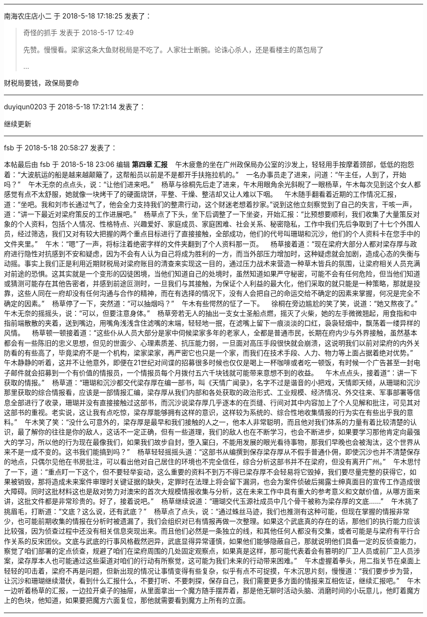---------

南海农庄店小二 于 2018-5-18 17:18:25 发表了：

> 奇怪的抓手 发表于 2018-5-17 12:49
> 
> 先赞。慢慢看。梁家这条大鱼财税局是不吃了。人家壮士断腕。论诛心杀人，还是看楼主的蒸包局了
> 
> ...



财税局要钱，政保局要命

---------

duyiqun0203 于 2018-5-18 17:21:14 发表了：

继续更新

---------

fsb 于 2018-5-18 20:58:27 发表了：

本帖最后由 fsb 于 2018-5-18 23:06 编辑 **第四章 汇报**    午木疲惫的坐在广州政保局办公室的沙发上，轻轻用手按摩着颈部，低低的抱怨着：“大波航运的船是越来越颠簸了，这帮船员以前是不是都开手扶拖拉机的。”    一名办事员走了进来，问道：“午主任，人到了，开始吗？”    午木无奈的点点头，说：“让他们进来吧。”    杨草与徐桐先后走了进来，午木用眼角余光斜睨了一眼杨草，午木每次见到这个女人都感觉有点不太舒服，她就像一块烤干了的硬面烧饼，平整、干燥、整洁却又让人难以下咽。    午木随手翻看着近期的工作情况汇报，道：“坐吧。我和刘市长通过气了，他会全力支持我们的整肃行动，这个财迷老想着抄家。”说到这他立刻察觉到了自己的失言，干咳一声，道：“讲一下最近对梁府策反的工作进展吧。”    杨草点了下头，坐下后调整了一下坐姿，开始汇报：“比预想要顺利，我们收集了大量策反对象的个人资料，包括个人情况、性格特点、兴趣爱好、家庭成员、家庭困难、社会关系、秘密隐私，工作中我们先后争取到了十七个外围人员，经过筛选，我们又对有较大把握的两个重点目标进行了直接接触，全部成功，他们的代号叫珊瑚和沉沙，他们的个人资料卡在您手中的文件夹里。”    午木：“嗯”了一声，将标注着绝密字样的文件夹翻到了个人资料那一页。    杨草接着道：“现在梁府大部分人都对梁存厚与政府进行隐性对抗感到不安和疑虑，因为不会有人认为自己将成为胜利的一方，而当外部压力增加时，这种疑虑就会加剧，造成心态的失衡与动摇。事实上我们正是利用近期财税局对梁府账目的清查来实现这一目的，通过压力战术来营造一种草木皆兵的氛围，让梁府相关人员充满对前途的恐惧。这其实就是一个变形的囚徒困境，当他们知道自己的处境时，虽然知道如果严守秘密，可能不会有任何危险，但当他们知道或猜测可能存在其他告密者，并感到前途叵测时，一旦我们与其接触，为保证个人利益的最大化，他们采取的就只能是一种策略，那就是投靠，这些人同在一府却没有任何沟通与合作的精神，而在有选择的情况下，没有人会把自己的命运交给不确定的因素来掌握，何况是完全不确定的因素。”    杨草停了一下，突然道：“可以抽烟吗？”    午木有些愕然的怔了一下。    徐桐在旁边尴尬的笑了笑，说道：“她又熬夜了。”    午木无奈的摇摇头，说：“可以，但要注意身体。”    杨草旁若无人的抽出一支女士圣船点燃，摇灭了火柴，她的左手微微翘起，用食指和中指前端散散的夹着，送到嘴边，用嘴角浅浅含住滤嘴的末端，轻轻地一抿，在滤嘴上留下一痕淡淡的口红，袅袅轻烟中，飘荡着一缕异样的风情。    杨草顿一顿接着道：“这些仆从人员大部分是家中伺候梁家多年的老家人，全都是普通市民，长期在府内少与外界接触，虽然基本都会有一些陈旧的忠义思想，但见的世面少、心理素质差、抗压能力弱，一旦面对高压手段很快就会崩溃，这说明我们以前对梁府的内外关防看的有些高了，毕竟梁府不是一个机构，梁家梁家，再严密它也只是一个家，而我们在技术手段、人力、物力等上面占据着绝对优势。”    午木静静的听着，这并不让他意外，即便在21世纪对间谍的招募很多时候也仅仅是喝上一杯咖啡或者吃一顿饭，有时候一个广告甚至一封电子邮件就会招募到一个有价值的情报员，一个情报员每个月拨付五六千块钱就可能带来意想不到的收益。    午木点点头，接着道“：讲一下获取的情报。”    杨草道：“珊瑚和沉沙都交代梁存厚在编一部书，叫《天情广闻录》，名字不过是谐音的小把戏，天情即天倾，从珊瑚和沉沙那里获取的综合情报看，应该是一部情报汇编，梁存厚从我们内部和各处获取的政治形式、工业规模、经济情况、外交往来、军事部署等信息全部进行了收录，珊瑚并没有直接接触过这部书，而沉沙说梁存厚几乎逐本的在页缝、行间对其中内容加上了个人见解和批注，可见其对这部书的重视。老实说，这让我有点吃惊，梁存厚能够拥有这样的意识，这样较为系统的、综合性地收集情报的行为实在有些出乎我的意料。”    午木笑了笑：“没什么可意外的，梁存厚是最早和我们接触的人之一，他本人非常聪明，而且他对我们体系的力量有着比较清楚的认识，最了解你的往往是你的敌人，这话不一定正确，但有一些道理，我们的敌人也在不断学习，也会不断进步，如果要学习那他肯定向最强大的学习，所以他的行为现在最像我们，如果我们故步自封，堕入窠臼，不能用发展的眼光看待事物，那我们早晚也会被淘汰，这个世界从来不是一成不变的。这书我们能搞到吗？”    杨草轻轻摇摇头道：“这部书从编撰到保存梁存厚从不假手普通仆佣，即使沉沙也并不清楚保存的地点，只偶尔见他在书房批注，可以看出他对自己居住的环境也不完全信任，综合分析这部书并不在梁府，但没有离开广州。”    午木思忖了一下，道：“重点盯一下这个，但不要轻举妄动，这么重要的资料不到万不得已梁存厚不会轻易将它毁掉，我们要尽量完整的获得它，如果被销毁，那将造成未来案件审理时关键证据的缺失，定罪时在法理上将会留下漏洞，也会为案件侦破后揭露士绅真面目的宣传工作造成很大障碍。同时这批材料这也是敌对势力对澳宋的首次大规模情报收集与分析，这在未来工作中具有重大的参考意义和文献价值，从哪方面来讲，这批文件都是非常珍贵的。好了，接着说吧。”    杨草继续说道：“珊瑚交代玉源社成员中几个骨干被称为梁存厚的文底……”    午木挑了挑眉毛，打断道：“文底？这么说，还有武底？”    杨草点了点头，说：“通过蛛丝马迹，我们也推测有这种可能，但现在掌握的情报非常少，也可能前期收集的情报在分析时被遗漏了，我们会组织对已有情报再做一次整理。如果这个武底真的存在的话，那他们的执行能力应该比较强，因为侦查过程中还没有相关信息突现出来。而且他们必然是一条独立的线，和其他任何人都没有交集，或者可能是与梁府有平行合作关系的反宋团伙。文底与武底的行事风格截然迥异，武底显得异常谨慎，如果他们能够隐蔽自己，那就说明他们具备一定的反侦查能力，察觉了咱们部署的定点侦查，规避了咱们在梁府周围的几处固定观察点，如果真是这样，那可能代表着会有篡明的厂卫人员或前厂卫人员涉案，梁存厚本人也可能通过这些渠道对咱们的行动有所察觉，这可能为我们未来的行动带来困难。”    午木虚握着拳头，用二指关节在桌面上轻轻的叩击着，梁府不再是问题，但新出现的情况让事情变得有些复杂，似乎有点不可捉摸，午木沉思片刻，慢慢道：“我们要步步为营，让沉沙和珊瑚继续潜伏，看到什么汇报什么，不要打听、不要刺探，保存自己，我们需要更多方面的情报来互相佐证，继续汇报吧。”    午木一边听着杨草的汇报，一边拉开桌子的抽屉，从里面拿出一个魔方随手摆弄着，那是他无聊时活动头脑、消磨时间的小玩意儿，他盯着魔方上的色块，他知道，如果要把魔方六面复位，那他就需要看到魔方上所有的立面。

---------
